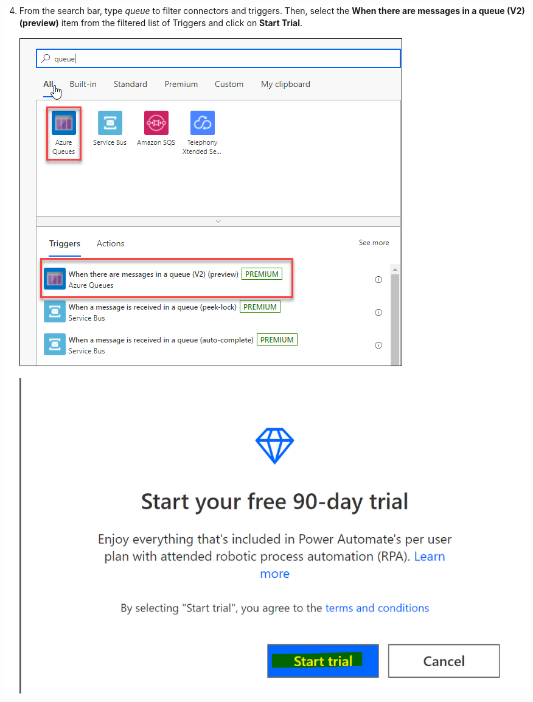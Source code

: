 4. From the search bar, type _queue_ to filter connectors and triggers. Then, select the **When there are messages in a queue (V2)(preview)** item from the filtered list of Triggers and click on **Start Trial**.

   ![The trigger dialog is displayed. Create a trigger to respond to a message in the Azure Queue is selected.](media/select-flow-trigger-type.png "Select Queue Trigger")

    ![Start Trial](media/trial.png "Start Trial")
